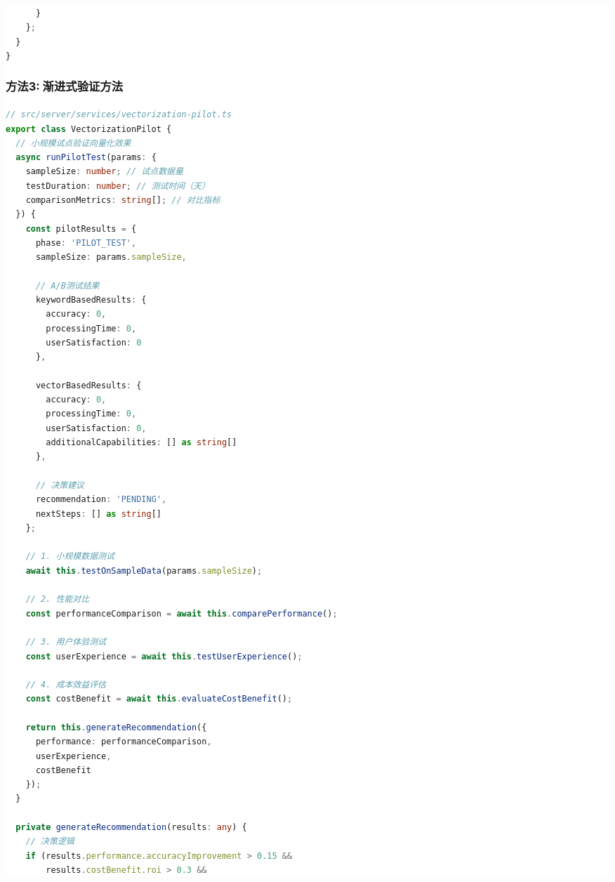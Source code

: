 ```typescript
      }
    };
  }
}
```

### 方法3: 渐进式验证方法

```typescript
// src/server/services/vectorization-pilot.ts
export class VectorizationPilot {
  // 小规模试点验证向量化效果
  async runPilotTest(params: {
    sampleSize: number; // 试点数据量
    testDuration: number; // 测试时间（天）
    comparisonMetrics: string[]; // 对比指标
  }) {
    const pilotResults = {
      phase: 'PILOT_TEST',
      sampleSize: params.sampleSize,

      // A/B测试结果
      keywordBasedResults: {
        accuracy: 0,
        processingTime: 0,
        userSatisfaction: 0
      },

      vectorBasedResults: {
        accuracy: 0,
        processingTime: 0,
        userSatisfaction: 0,
        additionalCapabilities: [] as string[]
      },

      // 决策建议
      recommendation: 'PENDING',
      nextSteps: [] as string[]
    };

    // 1. 小规模数据测试
    await this.testOnSampleData(params.sampleSize);

    // 2. 性能对比
    const performanceComparison = await this.comparePerformance();

    // 3. 用户体验测试
    const userExperience = await this.testUserExperience();

    // 4. 成本效益评估
    const costBenefit = await this.evaluateCostBenefit();

    return this.generateRecommendation({
      performance: performanceComparison,
      userExperience,
      costBenefit
    });
  }

  private generateRecommendation(results: any) {
    // 决策逻辑
    if (results.performance.accuracyImprovement > 0.15 &&
        results.costBenefit.roi > 0.3 &&
```